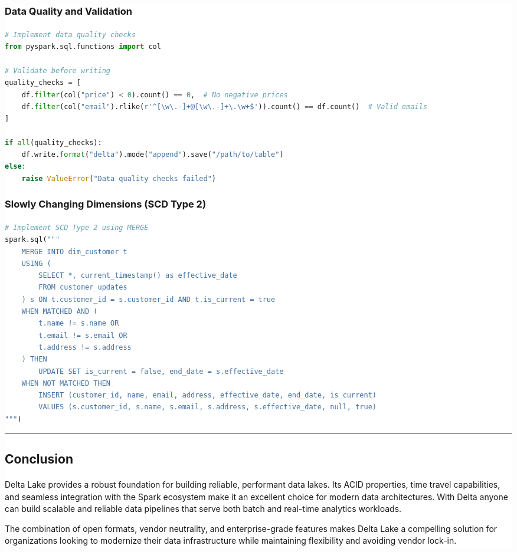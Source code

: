 ### Data Quality and Validation

```python
# Implement data quality checks
from pyspark.sql.functions import col

# Validate before writing
quality_checks = [
    df.filter(col("price") < 0).count() == 0,  # No negative prices
    df.filter(col("email").rlike(r'^[\w\.-]+@[\w\.-]+\.\w+$')).count() == df.count()  # Valid emails
]

if all(quality_checks):
    df.write.format("delta").mode("append").save("/path/to/table")
else:
    raise ValueError("Data quality checks failed")
```

### Slowly Changing Dimensions (SCD Type 2)

```python
# Implement SCD Type 2 using MERGE
spark.sql("""
    MERGE INTO dim_customer t
    USING (
        SELECT *, current_timestamp() as effective_date
        FROM customer_updates
    ) s ON t.customer_id = s.customer_id AND t.is_current = true
    WHEN MATCHED AND (
        t.name != s.name OR 
        t.email != s.email OR 
        t.address != s.address
    ) THEN
        UPDATE SET is_current = false, end_date = s.effective_date
    WHEN NOT MATCHED THEN
        INSERT (customer_id, name, email, address, effective_date, end_date, is_current)
        VALUES (s.customer_id, s.name, s.email, s.address, s.effective_date, null, true)
""")
```

---

## Conclusion

Delta Lake provides a robust foundation for building reliable, performant data lakes. Its ACID properties, time travel capabilities, and seamless integration with the Spark ecosystem make it an excellent choice for modern data architectures. With Delta anyone can build scalable and reliable data pipelines that serve both batch and real-time analytics workloads.

The combination of open formats, vendor neutrality, and enterprise-grade features makes Delta Lake a compelling solution for organizations looking to modernize their data infrastructure while maintaining flexibility and avoiding vendor lock-in.
